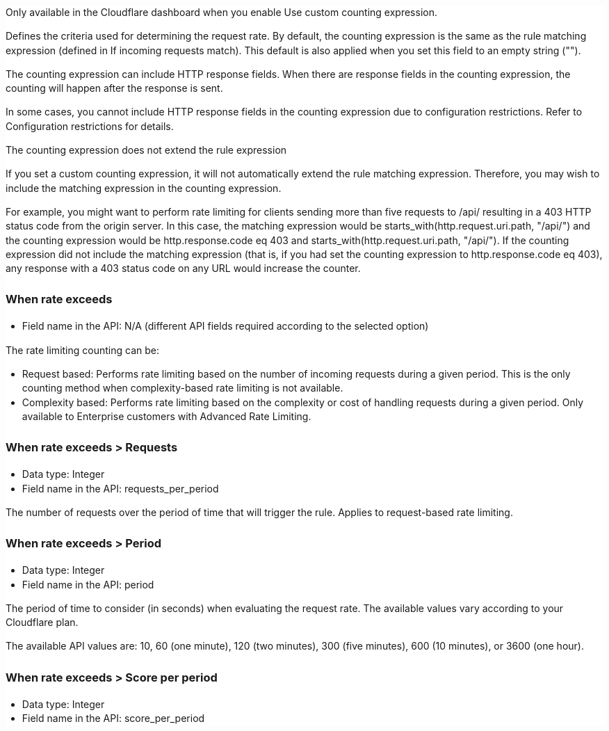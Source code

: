 Only available in the Cloudflare dashboard when you enable Use custom counting expression.

Defines the criteria used for determining the request rate. By default, the counting expression is the same as the rule matching expression (defined in If incoming requests match). This default is also applied when you set this field to an empty string ("").

The counting expression can include HTTP response fields. When there are response fields in the counting expression, the counting will happen after the response is sent.

In some cases, you cannot include HTTP response fields in the counting expression due to configuration restrictions. Refer to Configuration restrictions for details.

The counting expression does not extend the rule expression

If you set a custom counting expression, it will not automatically extend the rule matching expression. Therefore, you may wish to include the matching expression in the counting expression.

For example, you might want to perform rate limiting for clients sending more than five requests to /api/ resulting in a 403 HTTP status code from the origin server. In this case, the matching expression would be starts_with(http.request.uri.path, "/api/") and the counting expression would be http.response.code eq 403 and starts_with(http.request.uri.path, "/api/"). If the counting expression did not include the matching expression (that is, if you had set the counting expression to http.response.code eq 403), any response with a 403 status code on any URL would increase the counter.

### When rate exceeds

- Field name in the API: N/A (different API fields required according to the selected option)

The rate limiting counting can be:

- Request based: Performs rate limiting based on the number of incoming requests during a given period. This is the only counting method when complexity-based rate limiting is not available.
- Complexity based: Performs rate limiting based on the complexity or cost of handling requests during a given period. Only available to Enterprise customers with Advanced Rate Limiting.

### When rate exceeds > Requests

- Data type: Integer
- Field name in the API: requests_per_period

The number of requests over the period of time that will trigger the rule. Applies to request-based rate limiting.

### When rate exceeds > Period

- Data type: Integer
- Field name in the API: period

The period of time to consider (in seconds) when evaluating the request rate. The available values vary according to your Cloudflare plan.

The available API values are: 10, 60 (one minute), 120 (two minutes), 300 (five minutes), 600 (10 minutes), or 3600 (one hour).

### When rate exceeds > Score per period

- Data type: Integer
- Field name in the API: score_per_period
